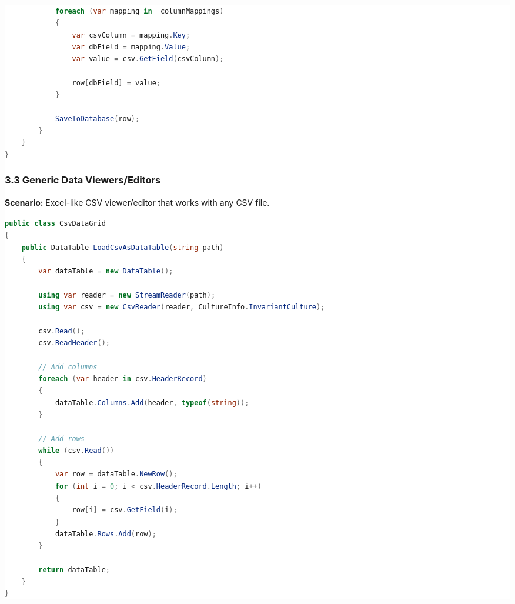 ```csharp
            foreach (var mapping in _columnMappings)
            {
                var csvColumn = mapping.Key;
                var dbField = mapping.Value;
                var value = csv.GetField(csvColumn);

                row[dbField] = value;
            }

            SaveToDatabase(row);
        }
    }
}
```

### 3.3 Generic Data Viewers/Editors

**Scenario:** Excel-like CSV viewer/editor that works with any CSV file.

```csharp
public class CsvDataGrid
{
    public DataTable LoadCsvAsDataTable(string path)
    {
        var dataTable = new DataTable();

        using var reader = new StreamReader(path);
        using var csv = new CsvReader(reader, CultureInfo.InvariantCulture);

        csv.Read();
        csv.ReadHeader();

        // Add columns
        foreach (var header in csv.HeaderRecord)
        {
            dataTable.Columns.Add(header, typeof(string));
        }

        // Add rows
        while (csv.Read())
        {
            var row = dataTable.NewRow();
            for (int i = 0; i < csv.HeaderRecord.Length; i++)
            {
                row[i] = csv.GetField(i);
            }
            dataTable.Rows.Add(row);
        }

        return dataTable;
    }
}
```
